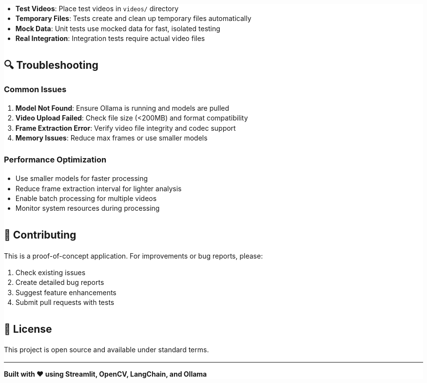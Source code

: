 - **Test Videos**: Place test videos in `videos/` directory
- **Temporary Files**: Tests create and clean up temporary files automatically
- **Mock Data**: Unit tests use mocked data for fast, isolated testing
- **Real Integration**: Integration tests require actual video files

## 🔍 Troubleshooting

### Common Issues
1. **Model Not Found**: Ensure Ollama is running and models are pulled
2. **Video Upload Failed**: Check file size (<200MB) and format compatibility
3. **Frame Extraction Error**: Verify video file integrity and codec support
4. **Memory Issues**: Reduce max frames or use smaller models

### Performance Optimization
- Use smaller models for faster processing
- Reduce frame extraction interval for lighter analysis
- Enable batch processing for multiple videos
- Monitor system resources during processing

## 🤝 Contributing

This is a proof-of-concept application. For improvements or bug reports, please:
1. Check existing issues
2. Create detailed bug reports
3. Suggest feature enhancements
4. Submit pull requests with tests

## 📄 License

This project is open source and available under standard terms.

---

**Built with ❤️ using Streamlit, OpenCV, LangChain, and Ollama**
